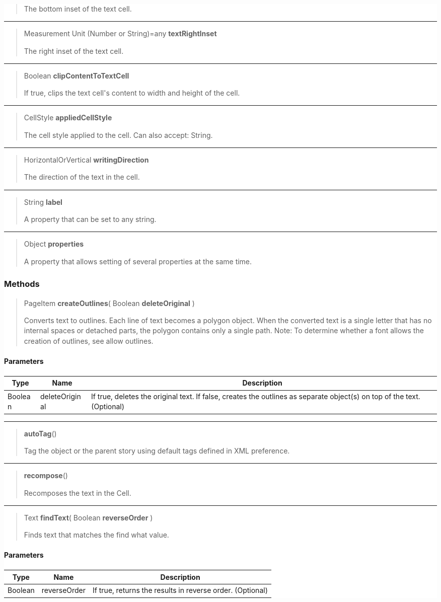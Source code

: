 > The bottom inset of the text cell.
*** 
> Measurement Unit (Number or String)=any **textRightInset** 
>
> The right inset of the text cell.
*** 
> Boolean **clipContentToTextCell** 
>
> If true, clips the text cell's content to width and height of the cell.
*** 
> CellStyle **appliedCellStyle** 
>
> The cell style applied to the cell. Can also accept: String.
*** 
> HorizontalOrVertical **writingDirection** 
>
> The direction of the text in the cell.
*** 
> String **label** 
>
> A property that can be set to any string.
*** 
> Object **properties** 
>
> A property that allows setting of several properties at the same time.

### Methods
> PageItem **createOutlines**( Boolean **deleteOriginal** )
> 
> Converts text to outlines. Each line of text becomes a polygon object. When the converted text is a single letter that has no internal spaces or detached parts, the polygon contains only a single path. Note: To determine whether a font allows the creation of outlines, see allow outlines.
#### Parameters
| Type | Name | Description |
|---|---|---|
| Boolean | deleteOriginal | If true, deletes the original text. If false, creates the outlines as separate object(s) on top of the text.  (Optional) |

*** 
> **autoTag**()
> 
> Tag the object or the parent story using default tags defined in XML preference.
*** 
> **recompose**()
> 
> Recomposes the text in the Cell.
*** 
> Text **findText**( Boolean **reverseOrder** )
> 
> Finds text that matches the find what value.
#### Parameters
| Type | Name | Description |
|---|---|---|
| Boolean | reverseOrder | If true, returns the results in reverse order. (Optional) |
